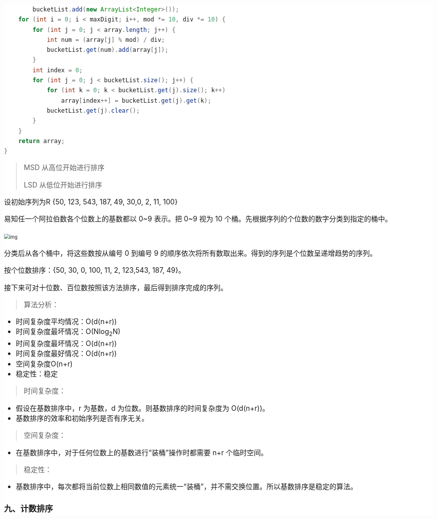 ```java
        bucketList.add(new ArrayList<Integer>());
    for (int i = 0; i < maxDigit; i++, mod *= 10, div *= 10) {
        for (int j = 0; j < array.length; j++) {
            int num = (array[j] % mod) / div;
            bucketList.get(num).add(array[j]);
        }
        int index = 0;
        for (int j = 0; j < bucketList.size(); j++) {
            for (int k = 0; k < bucketList.get(j).size(); k++)
                array[index++] = bucketList.get(j).get(k);
            bucketList.get(j).clear();
        }
    }
    return array;
}
```

> MSD 从高位开始进行排序
>
> LSD 从低位开始进行排序

设初始序列为R {50, 123, 543, 187, 49, 30,0, 2, 11, 100}

易知任一个阿拉伯数各个位数上的基数都以 0~9 表示。把 0~9 视为 10 个桶。先根据序列的个位数的数字分类到指定的桶中。

<img src="https://mmbiz.qpic.cn/mmbiz_png/JdLkEI9sZfc1rqk2vdicknhCsYcQficdFj1jWat6jngonemqhw7Kml6FG2ibkxsIYrvqicmI1w5plqpal8EicRUQsPQ/640?wx_fmt=png&amp;tp=webp&amp;wxfrom=5&amp;wx_lazy=1&amp;wx_co=1" alt="img" style="zoom:67%;" />

分类后从各个桶中，将这些数按从编号 0 到编号 9 的顺序依次将所有数取出来。得到的序列是个位数呈递增趋势的序列。

按个位数排序：{50, 30, 0, 100, 11, 2, 123,543, 187, 49}。

接下来可对十位数、百位数按照该方法排序，最后得到排序完成的序列。

> 算法分析：

- 时间复杂度平均情况：O(d(n+r))
- 时间复杂度最坏情况：O(Nlog$_2$N)
- 时间复杂度最坏情况：O(d(n+r))
- 时间复杂度最好情况：O(d(n+r))
- 空间复杂度O(n+r)
- 稳定性：稳定

> 时间复杂度：

- 假设在基数排序中，r 为基数，d 为位数。则基数排序的时间复杂度为 O(d(n+r))。
- 基数排序的效率和初始序列是否有序无关。

> 空间复杂度：

- 在基数排序中，对于任何位数上的基数进行“装桶”操作时都需要 n+r 个临时空间。

> 稳定性：

- 基数排序中，每次都将当前位数上相同数值的元素统一“装桶”，并不需交换位置。所以基数排序是稳定的算法。

### 九、计数排序
